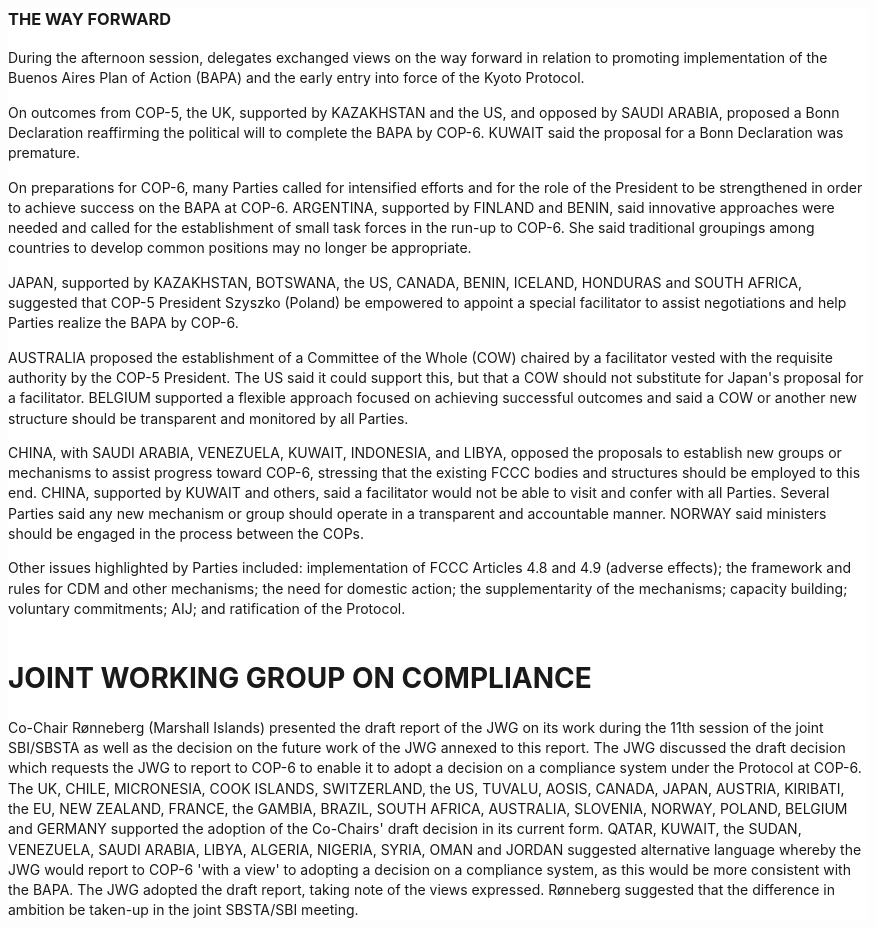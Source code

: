 ### THE WAY FORWARD

During the afternoon session, delegates exchanged  views on the way forward in relation to promoting implementation  of the Buenos Aires Plan of Action (BAPA) and the early entry into  force of the Kyoto Protocol.

On outcomes from COP-5, the UK, supported by KAZAKHSTAN and the  US, and opposed by SAUDI ARABIA, proposed a Bonn Declaration  reaffirming the political will to complete the BAPA by COP-6.  KUWAIT said the proposal for a Bonn Declaration was premature.

On preparations for COP-6, many Parties called for intensified  efforts and for the role of the President to be strengthened in  order to achieve success on the BAPA at COP-6. ARGENTINA,  supported by FINLAND and BENIN, said innovative approaches were  needed and called for the establishment of small task forces in  the run-up to COP-6. She said traditional groupings among  countries to develop common positions may no longer be  appropriate.

JAPAN, supported by KAZAKHSTAN, BOTSWANA, the US, CANADA, BENIN,  ICELAND, HONDURAS and SOUTH AFRICA, suggested that COP-5 President  Szyszko (Poland) be empowered to appoint a special facilitator to  assist negotiations and help Parties realize the BAPA by COP-6.

AUSTRALIA proposed the establishment of a Committee of the Whole  (COW) chaired by a facilitator vested with the requisite authority  by the COP-5 President. The US said it could support this, but  that a COW should not substitute for Japan's proposal for a  facilitator. BELGIUM supported a flexible approach focused on  achieving successful outcomes and said a COW or another new  structure should be transparent and monitored by all Parties.

CHINA, with SAUDI ARABIA, VENEZUELA, KUWAIT, INDONESIA, and LIBYA,  opposed the proposals to establish new groups or mechanisms to  assist progress toward COP-6, stressing that the existing FCCC  bodies and structures should be employed to this end. CHINA,  supported by KUWAIT and others, said a facilitator would not be  able to visit and confer with all Parties. Several Parties said  any new mechanism or group should operate in a transparent and  accountable manner. NORWAY said ministers should be engaged in the  process between the COPs.

Other issues highlighted by Parties included: implementation of  FCCC Articles 4.8 and 4.9 (adverse effects); the framework and  rules for CDM and other mechanisms; the need for domestic action;  the supplementarity of the mechanisms; capacity building;  voluntary commitments; AIJ; and ratification of the Protocol.

# JOINT WORKING GROUP ON COMPLIANCE

Co-Chair Rønneberg (Marshall Islands) presented the draft report  of the JWG on its work during the 11th session of the joint  SBI/SBSTA as well as the decision on the future work of the JWG  annexed to this report. The JWG discussed the draft decision which  requests the JWG to report to COP-6 to enable it to adopt a  decision on a compliance system under the Protocol at COP-6. The  UK, CHILE, MICRONESIA, COOK ISLANDS, SWITZERLAND, the US, TUVALU,  AOSIS, CANADA, JAPAN, AUSTRIA, KIRIBATI, the EU, NEW ZEALAND,  FRANCE, the GAMBIA, BRAZIL, SOUTH AFRICA, AUSTRALIA, SLOVENIA,  NORWAY, POLAND, BELGIUM and GERMANY supported the adoption of the  Co-Chairs' draft decision in its current form. QATAR, KUWAIT, the  SUDAN, VENEZUELA, SAUDI ARABIA, LIBYA, ALGERIA, NIGERIA, SYRIA,  OMAN and JORDAN suggested alternative language whereby the JWG  would report to COP-6 'with a view' to adopting a decision on a  compliance system, as this would be more consistent with the BAPA.  The JWG adopted the draft report, taking note of the views  expressed. Rønneberg suggested that the difference in ambition be  taken-up in the joint SBSTA/SBI meeting.

